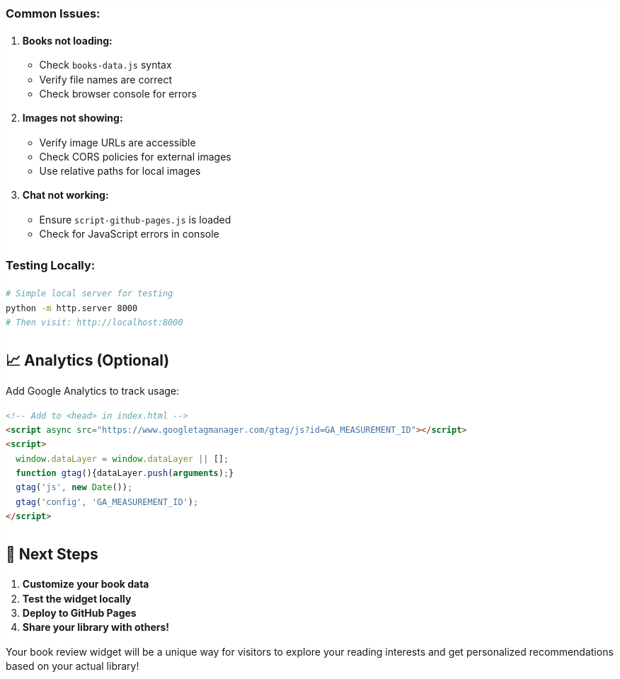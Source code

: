 ### Common Issues:

1. **Books not loading:**
   - Check `books-data.js` syntax
   - Verify file names are correct
   - Check browser console for errors

2. **Images not showing:**
   - Verify image URLs are accessible
   - Check CORS policies for external images
   - Use relative paths for local images

3. **Chat not working:**
   - Ensure `script-github-pages.js` is loaded
   - Check for JavaScript errors in console

### Testing Locally:

```bash
# Simple local server for testing
python -m http.server 8000
# Then visit: http://localhost:8000
```

## 📈 Analytics (Optional)

Add Google Analytics to track usage:

```html
<!-- Add to <head> in index.html -->
<script async src="https://www.googletagmanager.com/gtag/js?id=GA_MEASUREMENT_ID"></script>
<script>
  window.dataLayer = window.dataLayer || [];
  function gtag(){dataLayer.push(arguments);}
  gtag('js', new Date());
  gtag('config', 'GA_MEASUREMENT_ID');
</script>
```

## 🎯 Next Steps

1. **Customize your book data**
2. **Test the widget locally**
3. **Deploy to GitHub Pages**
4. **Share your library with others!**

Your book review widget will be a unique way for visitors to explore your reading interests and get personalized recommendations based on your actual library!
